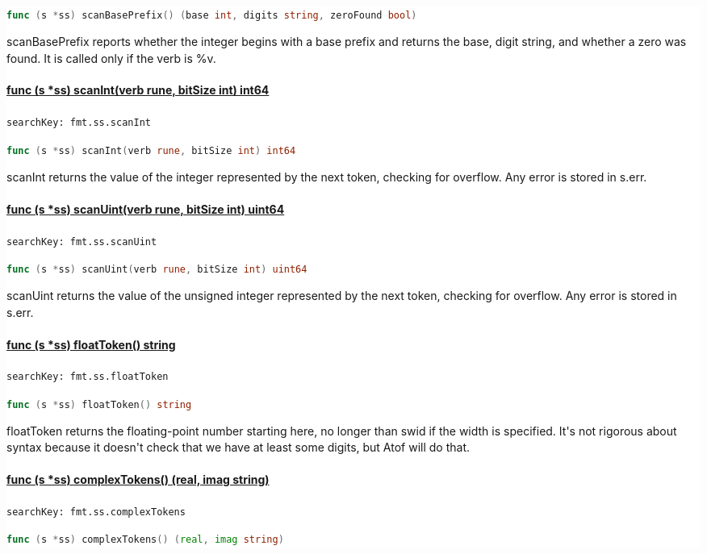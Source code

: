 ```Go
func (s *ss) scanBasePrefix() (base int, digits string, zeroFound bool)
```

scanBasePrefix reports whether the integer begins with a base prefix and returns the base, digit string, and whether a zero was found. It is called only if the verb is %v. 

#### <a id="ss.scanInt" href="#ss.scanInt">func (s *ss) scanInt(verb rune, bitSize int) int64</a>

```
searchKey: fmt.ss.scanInt
```

```Go
func (s *ss) scanInt(verb rune, bitSize int) int64
```

scanInt returns the value of the integer represented by the next token, checking for overflow. Any error is stored in s.err. 

#### <a id="ss.scanUint" href="#ss.scanUint">func (s *ss) scanUint(verb rune, bitSize int) uint64</a>

```
searchKey: fmt.ss.scanUint
```

```Go
func (s *ss) scanUint(verb rune, bitSize int) uint64
```

scanUint returns the value of the unsigned integer represented by the next token, checking for overflow. Any error is stored in s.err. 

#### <a id="ss.floatToken" href="#ss.floatToken">func (s *ss) floatToken() string</a>

```
searchKey: fmt.ss.floatToken
```

```Go
func (s *ss) floatToken() string
```

floatToken returns the floating-point number starting here, no longer than swid if the width is specified. It's not rigorous about syntax because it doesn't check that we have at least some digits, but Atof will do that. 

#### <a id="ss.complexTokens" href="#ss.complexTokens">func (s *ss) complexTokens() (real, imag string)</a>

```
searchKey: fmt.ss.complexTokens
```

```Go
func (s *ss) complexTokens() (real, imag string)
```
